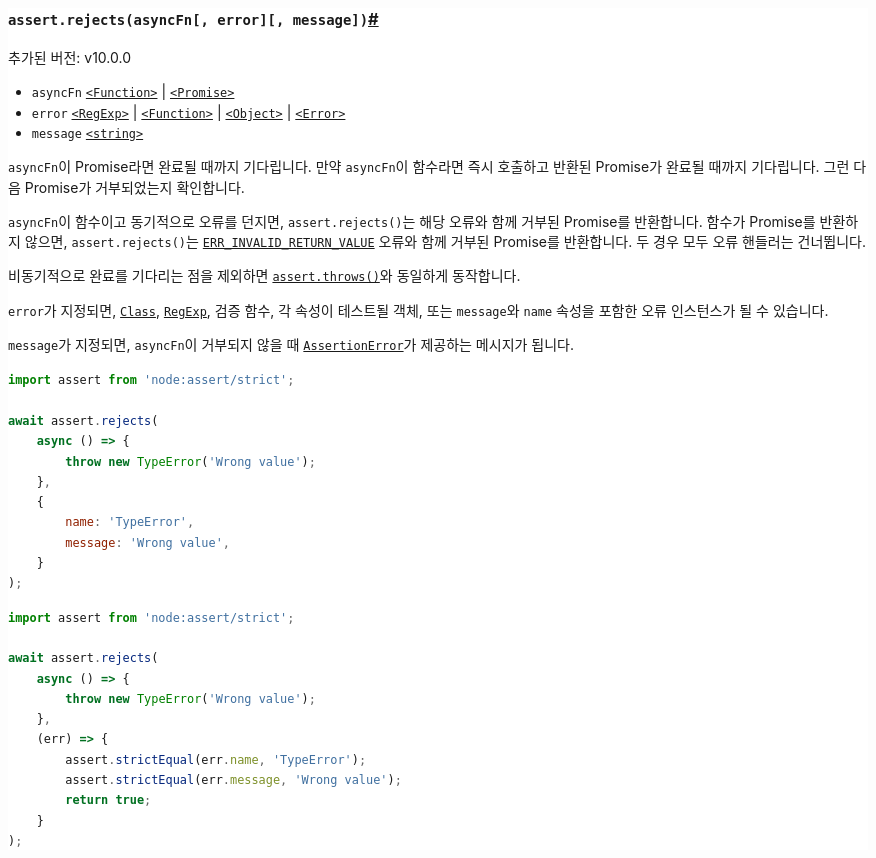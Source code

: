 
### `assert.rejects(asyncFn[, error][, message])`[#](https://nodejs.org/docs/latest/api/assert.html#assertrejectsasyncfn-error-message)

추가된 버전: v10.0.0

-   `asyncFn` [`<Function>`](https://developer.mozilla.org/en-US/docs/Web/JavaScript/Reference/Global_Objects/Function) | [`<Promise>`](https://developer.mozilla.org/en-US/docs/Web/JavaScript/Reference/Global_Objects/Promise)
-   `error` [`<RegExp>`](https://developer.mozilla.org/en-US/docs/Web/JavaScript/Reference/Global_Objects/RegExp) | [`<Function>`](https://developer.mozilla.org/en-US/docs/Web/JavaScript/Reference/Global_Objects/Function) | [`<Object>`](https://developer.mozilla.org/en-US/docs/Web/JavaScript/Reference/Global_Objects/Object) | [`<Error>`](https://developer.mozilla.org/en-US/docs/Web/JavaScript/Reference/Global_Objects/Error)
-   `message` [`<string>`](https://developer.mozilla.org/en-US/docs/Web/JavaScript/Data_structures#String_type)

`asyncFn`이 Promise라면 완료될 때까지 기다립니다. 만약 `asyncFn`이 함수라면 즉시 호출하고 반환된 Promise가 완료될 때까지 기다립니다. 그런 다음 Promise가 거부되었는지 확인합니다.

`asyncFn`이 함수이고 동기적으로 오류를 던지면, `assert.rejects()`는 해당 오류와 함께 거부된 Promise를 반환합니다. 함수가 Promise를 반환하지 않으면, `assert.rejects()`는 [`ERR_INVALID_RETURN_VALUE`](https://nodejs.org/docs/latest/api/errors.html#err_invalid_return_value) 오류와 함께 거부된 Promise를 반환합니다. 두 경우 모두 오류 핸들러는 건너뜁니다.

비동기적으로 완료를 기다리는 점을 제외하면 [`assert.throws()`](https://nodejs.org/docs/latest/api/assert.html#assertthrowsfn-error-message)와 동일하게 동작합니다.

`error`가 지정되면, [`Class`](https://developer.mozilla.org/en-US/docs/Web/JavaScript/Reference/Classes), [`RegExp`](https://developer.mozilla.org/en-US/docs/Web/JavaScript/Guide/Regular_Expressions), 검증 함수, 각 속성이 테스트될 객체, 또는 `message`와 `name` 속성을 포함한 오류 인스턴스가 될 수 있습니다.

`message`가 지정되면, `asyncFn`이 거부되지 않을 때 [`AssertionError`](https://nodejs.org/docs/latest/api/assert.html#class-assertassertionerror)가 제공하는 메시지가 됩니다.

```javascript
import assert from 'node:assert/strict';

await assert.rejects(
    async () => {
        throw new TypeError('Wrong value');
    },
    {
        name: 'TypeError',
        message: 'Wrong value',
    }
);
```

```javascript
import assert from 'node:assert/strict';

await assert.rejects(
    async () => {
        throw new TypeError('Wrong value');
    },
    (err) => {
        assert.strictEqual(err.name, 'TypeError');
        assert.strictEqual(err.message, 'Wrong value');
        return true;
    }
);
```

